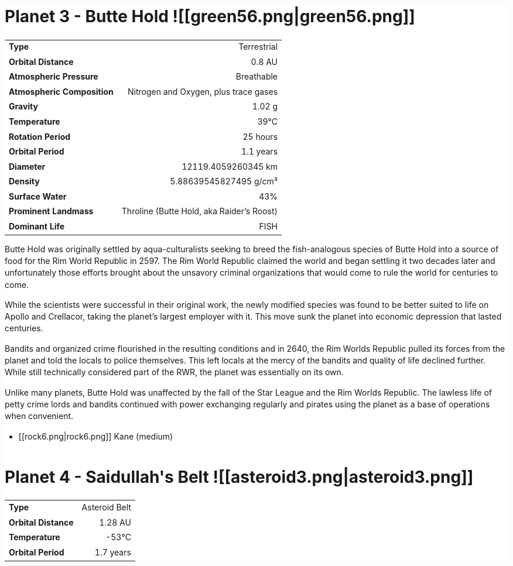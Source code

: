 



# Planet 3 - Butte Hold ![[green56.png\|green56.png]]
|                             |                           |
| --------------------------- | -------------------------:|
| **Type**                    |             Terrestrial |
| **Orbital Distance**        |   0.8 AU |
| **Atmospheric Pressure**    |       Breathable |
| **Atmospheric Composition** |      Nitrogen and Oxygen, plus trace gases |
| **Gravity**                 |        1.02 g |
| **Temperature**             |    39°C |
| **Rotation Period**         |  25 hours |
| **Orbital Period** | 1.1 years |
| **Diameter**                |      12119.4059260345 km | 
| **Density**                 |    5.88639545827495 g/cm³ |
| **Surface Water**           |           43% | 
| **Prominent Landmass**      |         Throline (Butte Hold, aka Raider’s Roost) | 
| **Dominant Life**           |         FISH |

Butte Hold was originally settled by aqua-culturalists seeking to breed the fish-analogous species of Butte Hold into a source of food for the Rim World Republic in 2597. The Rim World Republic claimed the world and began settling it two decades later and unfortunately those efforts brought about the unsavory criminal organizations that would come to rule the world for centuries to come.

While the scientists were successful in their original work, the newly modified species was found to be better suited to life on Apollo and Crellacor, taking the planet’s largest employer with it. This move sunk the planet into economic depression that lasted centuries.

Bandits and organized crime flourished in the resulting conditions and in 2640, the Rim Worlds Republic pulled its forces from the planet and told the locals to police themselves. This left locals at the mercy of the bandits and quality of life declined further. While still technically considered part of the RWR, the planet was essentially on its own.

Unlike many planets, Butte Hold was unaffected by the fall of the Star League and the Rim Worlds Republic. The lawless life of petty crime lords and bandits continued with power exchanging regularly and pirates using the planet as a base of operations when convenient.

- [[rock6.png\|rock6.png]] Kane (medium)

# Planet 4 - Saidullah's Belt ![[asteroid3.png\|asteroid3.png]]
|                             |                           |
| --------------------------- | -------------------------:|
| **Type**                    |             Asteroid Belt |
| **Orbital Distance**        |   1.28 AU |
| **Temperature**             |    -53°C |
| **Orbital Period** | 1.7 years |
